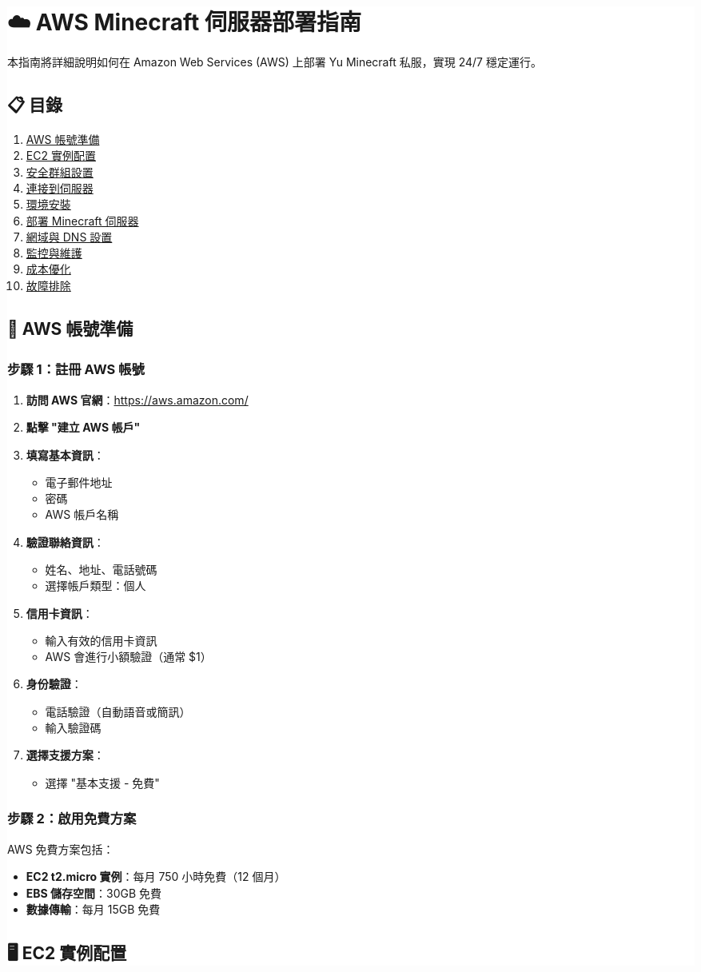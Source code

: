 # ☁️ AWS Minecraft 伺服器部署指南

本指南將詳細說明如何在 Amazon Web Services (AWS) 上部署 Yu Minecraft 私服，實現 24/7 穩定運行。

## 📋 目錄

1. [AWS 帳號準備](#aws-帳號準備)
2. [EC2 實例配置](#ec2-實例配置)
3. [安全群組設置](#安全群組設置)
4. [連接到伺服器](#連接到伺服器)
5. [環境安裝](#環境安裝)
6. [部署 Minecraft 伺服器](#部署-minecraft-伺服器)
7. [網域與 DNS 設置](#網域與-dns-設置)
8. [監控與維護](#監控與維護)
9. [成本優化](#成本優化)
10. [故障排除](#故障排除)

## 🚀 AWS 帳號準備

### 步驟 1：註冊 AWS 帳號

1. **訪問 AWS 官網**：https://aws.amazon.com/
2. **點擊 "建立 AWS 帳戶"**
3. **填寫基本資訊**：
   - 電子郵件地址
   - 密碼
   - AWS 帳戶名稱

4. **驗證聯絡資訊**：
   - 姓名、地址、電話號碼
   - 選擇帳戶類型：個人

5. **信用卡資訊**：
   - 輸入有效的信用卡資訊
   - AWS 會進行小額驗證（通常 $1）

6. **身份驗證**：
   - 電話驗證（自動語音或簡訊）
   - 輸入驗證碼

7. **選擇支援方案**：
   - 選擇 "基本支援 - 免費"

### 步驟 2：啟用免費方案

AWS 免費方案包括：
- **EC2 t2.micro 實例**：每月 750 小時免費（12 個月）
- **EBS 儲存空間**：30GB 免費
- **數據傳輸**：每月 15GB 免費

## 🖥️ EC2 實例配置
